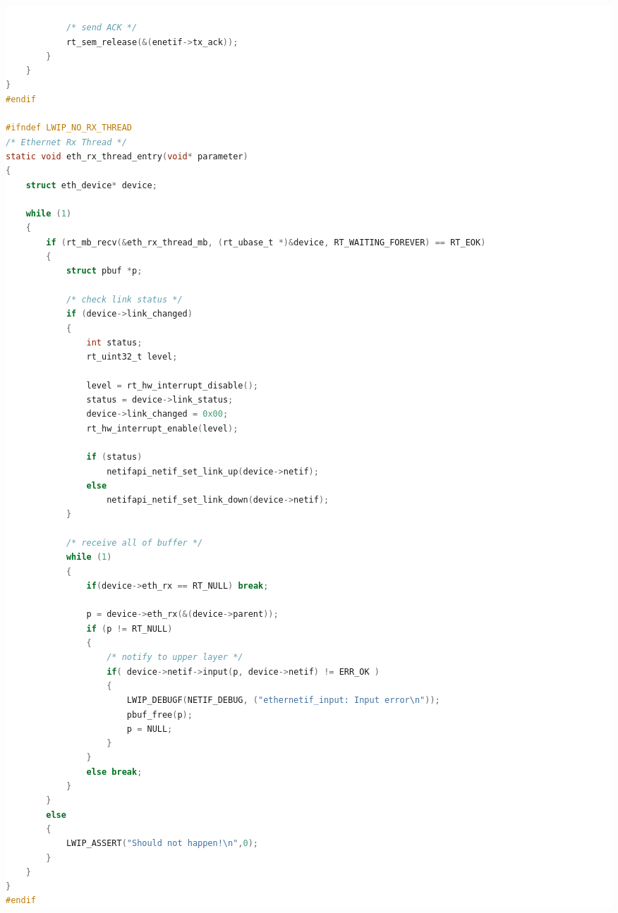 ```c

            /* send ACK */
            rt_sem_release(&(enetif->tx_ack));
        }
    }
}
#endif

#ifndef LWIP_NO_RX_THREAD
/* Ethernet Rx Thread */
static void eth_rx_thread_entry(void* parameter)
{
    struct eth_device* device;

    while (1)
    {
        if (rt_mb_recv(&eth_rx_thread_mb, (rt_ubase_t *)&device, RT_WAITING_FOREVER) == RT_EOK)
        {
            struct pbuf *p;

            /* check link status */
            if (device->link_changed)
            {
                int status;
                rt_uint32_t level;

                level = rt_hw_interrupt_disable();
                status = device->link_status;
                device->link_changed = 0x00;
                rt_hw_interrupt_enable(level);

                if (status)
                    netifapi_netif_set_link_up(device->netif);
                else
                    netifapi_netif_set_link_down(device->netif);
            }

            /* receive all of buffer */
            while (1)
            {
                if(device->eth_rx == RT_NULL) break;
                
                p = device->eth_rx(&(device->parent));
                if (p != RT_NULL)
                {
                    /* notify to upper layer */
                    if( device->netif->input(p, device->netif) != ERR_OK )
                    {
                        LWIP_DEBUGF(NETIF_DEBUG, ("ethernetif_input: Input error\n"));
                        pbuf_free(p);
                        p = NULL;
                    }
                }
                else break;
            }
        }
        else
        {
            LWIP_ASSERT("Should not happen!\n",0);
        }
    }
}
#endif
```